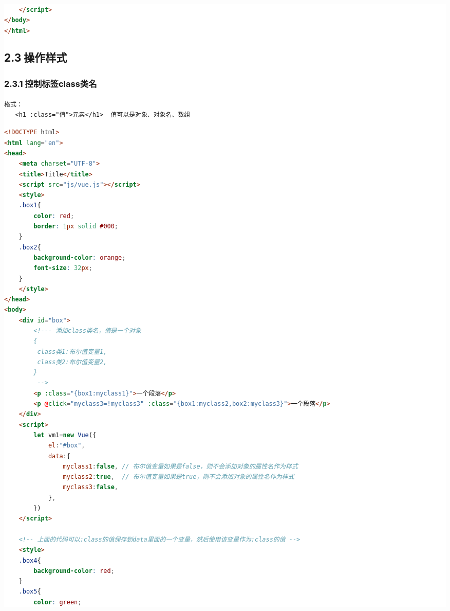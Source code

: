 ```html
    </script>
</body>
</html>
```



## 2.3 操作样式

### 2.3.1 控制标签class类名

```
格式：
   <h1 :class="值">元素</h1>  值可以是对象、对象名、数组
```



```html
<!DOCTYPE html>
<html lang="en">
<head>
    <meta charset="UTF-8">
    <title>Title</title>
    <script src="js/vue.js"></script>
    <style>
    .box1{
        color: red;
        border: 1px solid #000;
    }
    .box2{
        background-color: orange;
        font-size: 32px;
    }
    </style>
</head>
<body>
    <div id="box">
        <!--- 添加class类名，值是一个对象
        {
         class类1:布尔值变量1,
         class类2:布尔值变量2,
        }
         -->
        <p :class="{box1:myclass1}">一个段落</p>
        <p @click="myclass3=!myclass3" :class="{box1:myclass2,box2:myclass3}">一个段落</p>
    </div>
    <script>
        let vm1=new Vue({
            el:"#box",
            data:{
                myclass1:false, // 布尔值变量如果是false，则不会添加对象的属性名作为样式
                myclass2:true,  // 布尔值变量如果是true，则不会添加对象的属性名作为样式
                myclass3:false,
            },
        })
    </script>

    <!-- 上面的代码可以:class的值保存到data里面的一个变量，然后使用该变量作为:class的值 -->
    <style>
    .box4{
        background-color: red;
    }
    .box5{
        color: green;
```